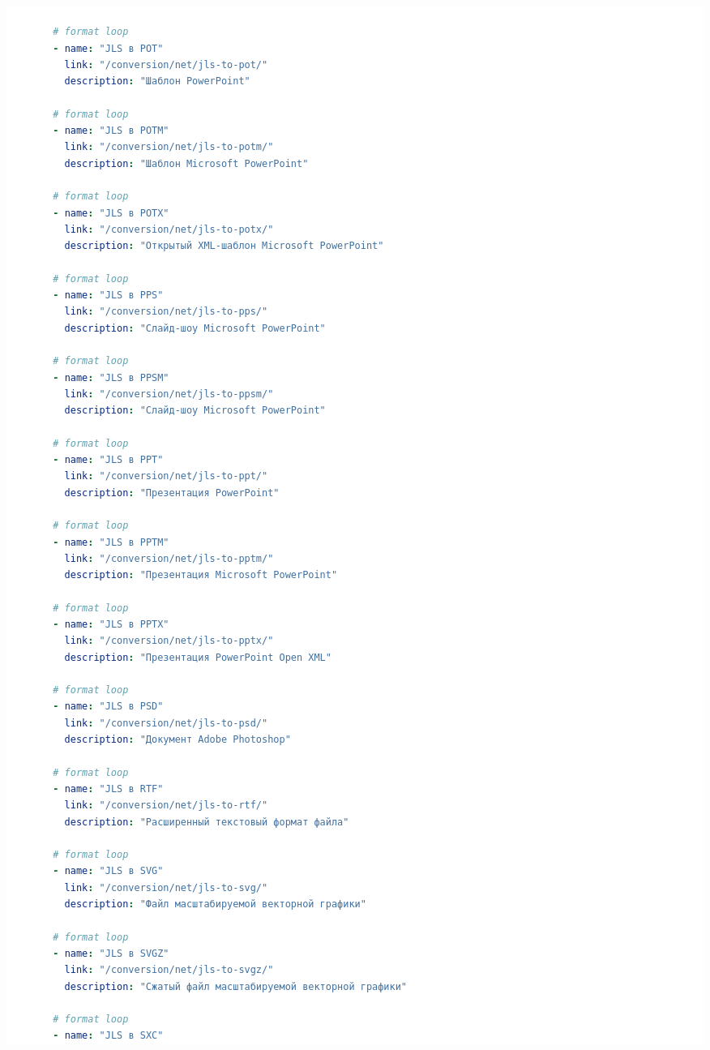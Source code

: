 ```yaml

        # format loop
        - name: "JLS в POT"
          link: "/conversion/net/jls-to-pot/"
          description: "Шаблон PowerPoint"

        # format loop
        - name: "JLS в POTM"
          link: "/conversion/net/jls-to-potm/"
          description: "Шаблон Microsoft PowerPoint"

        # format loop
        - name: "JLS в POTX"
          link: "/conversion/net/jls-to-potx/"
          description: "Открытый XML-шаблон Microsoft PowerPoint"

        # format loop
        - name: "JLS в PPS"
          link: "/conversion/net/jls-to-pps/"
          description: "Слайд-шоу Microsoft PowerPoint"

        # format loop
        - name: "JLS в PPSM"
          link: "/conversion/net/jls-to-ppsm/"
          description: "Слайд-шоу Microsoft PowerPoint"

        # format loop
        - name: "JLS в PPT"
          link: "/conversion/net/jls-to-ppt/"
          description: "Презентация PowerPoint"

        # format loop
        - name: "JLS в PPTM"
          link: "/conversion/net/jls-to-pptm/"
          description: "Презентация Microsoft PowerPoint"

        # format loop
        - name: "JLS в PPTX"
          link: "/conversion/net/jls-to-pptx/"
          description: "Презентация PowerPoint Open XML"

        # format loop
        - name: "JLS в PSD"
          link: "/conversion/net/jls-to-psd/"
          description: "Документ Adobe Photoshop"

        # format loop
        - name: "JLS в RTF"
          link: "/conversion/net/jls-to-rtf/"
          description: "Расширенный текстовый формат файла"

        # format loop
        - name: "JLS в SVG"
          link: "/conversion/net/jls-to-svg/"
          description: "Файл масштабируемой векторной графики"

        # format loop
        - name: "JLS в SVGZ"
          link: "/conversion/net/jls-to-svgz/"
          description: "Сжатый файл масштабируемой векторной графики"

        # format loop
        - name: "JLS в SXC"
```